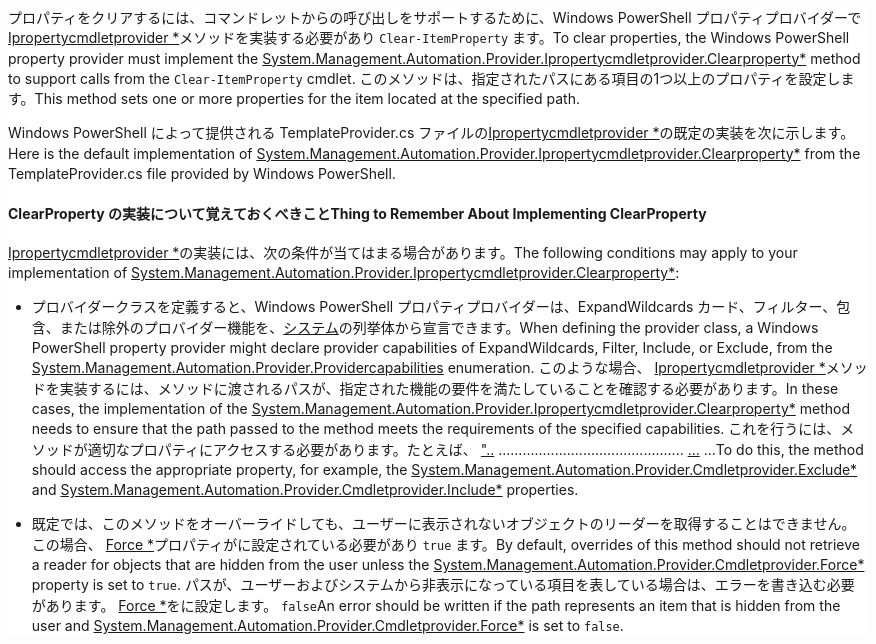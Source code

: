 <span data-ttu-id="8707c-170">プロパティをクリアするには、コマンドレットからの呼び出しをサポートするために、Windows PowerShell プロパティプロバイダーで[Ipropertycmdletprovider \*](/dotnet/api/System.Management.Automation.Provider.IPropertyCmdletProvider.ClearProperty)メソッドを実装する必要があり `Clear-ItemProperty` ます。</span><span class="sxs-lookup"><span data-stu-id="8707c-170">To clear properties, the Windows PowerShell property provider must implement the [System.Management.Automation.Provider.Ipropertycmdletprovider.Clearproperty\*](/dotnet/api/System.Management.Automation.Provider.IPropertyCmdletProvider.ClearProperty) method to support calls from the `Clear-ItemProperty` cmdlet.</span></span> <span data-ttu-id="8707c-171">このメソッドは、指定されたパスにある項目の1つ以上のプロパティを設定します。</span><span class="sxs-lookup"><span data-stu-id="8707c-171">This method sets one or more properties for the item located at the specified path.</span></span>

<span data-ttu-id="8707c-172">Windows PowerShell によって提供される TemplateProvider.cs ファイルの[Ipropertycmdletprovider \*](/dotnet/api/System.Management.Automation.Provider.IPropertyCmdletProvider.ClearProperty)の既定の実装を次に示します。</span><span class="sxs-lookup"><span data-stu-id="8707c-172">Here is the default implementation of [System.Management.Automation.Provider.Ipropertycmdletprovider.Clearproperty\*](/dotnet/api/System.Management.Automation.Provider.IPropertyCmdletProvider.ClearProperty) from the TemplateProvider.cs file provided by Windows PowerShell.</span></span>



#### <a name="thing-to-remember-about-implementing-clearproperty"></a><span data-ttu-id="8707c-173">ClearProperty の実装について覚えておくべきこと</span><span class="sxs-lookup"><span data-stu-id="8707c-173">Thing to Remember About Implementing ClearProperty</span></span>

<span data-ttu-id="8707c-174">[Ipropertycmdletprovider \*](/dotnet/api/System.Management.Automation.Provider.IPropertyCmdletProvider.ClearProperty)の実装には、次の条件が当てはまる場合があります。</span><span class="sxs-lookup"><span data-stu-id="8707c-174">The following conditions may apply to your implementation of [System.Management.Automation.Provider.Ipropertycmdletprovider.Clearproperty\*](/dotnet/api/System.Management.Automation.Provider.IPropertyCmdletProvider.ClearProperty):</span></span>

- <span data-ttu-id="8707c-175">プロバイダークラスを定義すると、Windows PowerShell プロパティプロバイダーは、ExpandWildcards カード、フィルター、包含、または除外のプロバイダー機能を、[システム](/dotnet/api/System.Management.Automation.Provider.ProviderCapabilities)の列挙体から宣言できます。</span><span class="sxs-lookup"><span data-stu-id="8707c-175">When defining the provider class, a Windows PowerShell property provider might declare provider capabilities of ExpandWildcards, Filter, Include, or Exclude, from the [System.Management.Automation.Provider.Providercapabilities](/dotnet/api/System.Management.Automation.Provider.ProviderCapabilities) enumeration.</span></span> <span data-ttu-id="8707c-176">このような場合、 [Ipropertycmdletprovider \*](/dotnet/api/System.Management.Automation.Provider.IPropertyCmdletProvider.ClearProperty)メソッドを実装するには、メソッドに渡されるパスが、指定された機能の要件を満たしていることを確認する必要があります。</span><span class="sxs-lookup"><span data-stu-id="8707c-176">In these cases, the implementation of the [System.Management.Automation.Provider.Ipropertycmdletprovider.Clearproperty\*](/dotnet/api/System.Management.Automation.Provider.IPropertyCmdletProvider.ClearProperty) method needs to ensure that the path passed to the method meets the requirements of the specified capabilities.</span></span> <span data-ttu-id="8707c-177">これを行うには、メソッドが適切なプロパティにアクセスする必要があります。たとえば、 ["..](/dotnet/api/System.Management.Automation.Provider.CmdletProvider.Exclude) .............................................. [...](/dotnet/api/System.Management.Automation.Provider.CmdletProvider.Include) ...</span><span class="sxs-lookup"><span data-stu-id="8707c-177">To do this, the method should access the appropriate property, for example, the [System.Management.Automation.Provider.Cmdletprovider.Exclude\*](/dotnet/api/System.Management.Automation.Provider.CmdletProvider.Exclude) and [System.Management.Automation.Provider.Cmdletprovider.Include\*](/dotnet/api/System.Management.Automation.Provider.CmdletProvider.Include) properties.</span></span>

- <span data-ttu-id="8707c-178">既定では、このメソッドをオーバーライドしても、ユーザーに表示されないオブジェクトのリーダーを取得することはできません。この場合、 [Force \*](/dotnet/api/System.Management.Automation.Provider.CmdletProvider.Force)プロパティがに設定されている必要があり `true` ます。</span><span class="sxs-lookup"><span data-stu-id="8707c-178">By default, overrides of this method should not retrieve a reader for objects that are hidden from the user unless the [System.Management.Automation.Provider.Cmdletprovider.Force\*](/dotnet/api/System.Management.Automation.Provider.CmdletProvider.Force) property is set to `true`.</span></span> <span data-ttu-id="8707c-179">パスが、ユーザーおよびシステムから非表示になっている項目を表している場合は、エラーを書き込む必要があります。 [Force \*](/dotnet/api/System.Management.Automation.Provider.CmdletProvider.Force)をに設定します。 `false`</span><span class="sxs-lookup"><span data-stu-id="8707c-179">An error should be written if the path represents an item that is hidden from the user and [System.Management.Automation.Provider.Cmdletprovider.Force\*](/dotnet/api/System.Management.Automation.Provider.CmdletProvider.Force) is set to `false`.</span></span>
